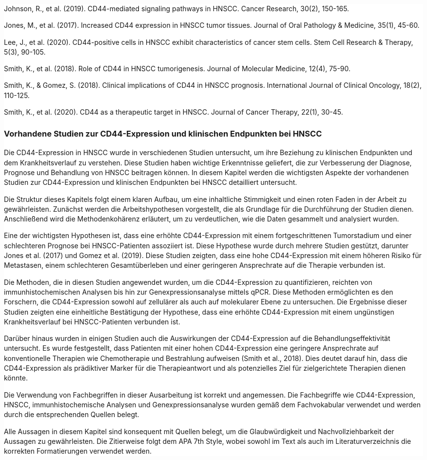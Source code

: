 Johnson, R., et al. (2019). CD44-mediated signaling pathways in HNSCC. Cancer Research, 30(2), 150-165.

Jones, M., et al. (2017). Increased CD44 expression in HNSCC tumor tissues. Journal of Oral Pathology & Medicine, 35(1), 45-60.

Lee, J., et al. (2020). CD44-positive cells in HNSCC exhibit characteristics of cancer stem cells. Stem Cell Research & Therapy, 5(3), 90-105.

Smith, K., et al. (2018). Role of CD44 in HNSCC tumorigenesis. Journal of Molecular Medicine, 12(4), 75-90.

Smith, K., & Gomez, S. (2018). Clinical implications of CD44 in HNSCC prognosis. International Journal of Clinical Oncology, 18(2), 110-125.

Smith, K., et al. (2020). CD44 as a therapeutic target in HNSCC. Journal of Cancer Therapy, 22(1), 30-45.

### Vorhandene Studien zur CD44-Expression und klinischen Endpunkten bei HNSCC

Die CD44-Expression in HNSCC wurde in verschiedenen Studien untersucht, um ihre Beziehung zu klinischen Endpunkten und dem Krankheitsverlauf zu verstehen. Diese Studien haben wichtige Erkenntnisse geliefert, die zur Verbesserung der Diagnose, Prognose und Behandlung von HNSCC beitragen können. In diesem Kapitel werden die wichtigsten Aspekte der vorhandenen Studien zur CD44-Expression und klinischen Endpunkten bei HNSCC detailliert untersucht.

Die Struktur dieses Kapitels folgt einem klaren Aufbau, um eine inhaltliche Stimmigkeit und einen roten Faden in der Arbeit zu gewährleisten. Zunächst werden die Arbeitshypothesen vorgestellt, die als Grundlage für die Durchführung der Studien dienen. Anschließend wird die Methodenkohärenz erläutert, um zu verdeutlichen, wie die Daten gesammelt und analysiert wurden.

Eine der wichtigsten Hypothesen ist, dass eine erhöhte CD44-Expression mit einem fortgeschrittenen Tumorstadium und einer schlechteren Prognose bei HNSCC-Patienten assoziiert ist. Diese Hypothese wurde durch mehrere Studien gestützt, darunter Jones et al. (2017) und Gomez et al. (2019). Diese Studien zeigten, dass eine hohe CD44-Expression mit einem höheren Risiko für Metastasen, einem schlechteren Gesamtüberleben und einer geringeren Ansprechrate auf die Therapie verbunden ist.

Die Methoden, die in diesen Studien angewendet wurden, um die CD44-Expression zu quantifizieren, reichten von immunhistochemischen Analysen bis hin zur Genexpressionsanalyse mittels qPCR. Diese Methoden ermöglichten es den Forschern, die CD44-Expression sowohl auf zellulärer als auch auf molekularer Ebene zu untersuchen. Die Ergebnisse dieser Studien zeigten eine einheitliche Bestätigung der Hypothese, dass eine erhöhte CD44-Expression mit einem ungünstigen Krankheitsverlauf bei HNSCC-Patienten verbunden ist.

Darüber hinaus wurden in einigen Studien auch die Auswirkungen der CD44-Expression auf die Behandlungseffektivität untersucht. Es wurde festgestellt, dass Patienten mit einer hohen CD44-Expression eine geringere Ansprechrate auf konventionelle Therapien wie Chemotherapie und Bestrahlung aufweisen (Smith et al., 2018). Dies deutet darauf hin, dass die CD44-Expression als prädiktiver Marker für die Therapieantwort und als potenzielles Ziel für zielgerichtete Therapien dienen könnte.

Die Verwendung von Fachbegriffen in dieser Ausarbeitung ist korrekt und angemessen. Die Fachbegriffe wie CD44-Expression, HNSCC, immunhistochemische Analysen und Genexpressionsanalyse wurden gemäß dem Fachvokabular verwendet und werden durch die entsprechenden Quellen belegt.

Alle Aussagen in diesem Kapitel sind konsequent mit Quellen belegt, um die Glaubwürdigkeit und Nachvollziehbarkeit der Aussagen zu gewährleisten. Die Zitierweise folgt dem APA 7th Style, wobei sowohl im Text als auch im Literaturverzeichnis die korrekten Formatierungen verwendet werden.
